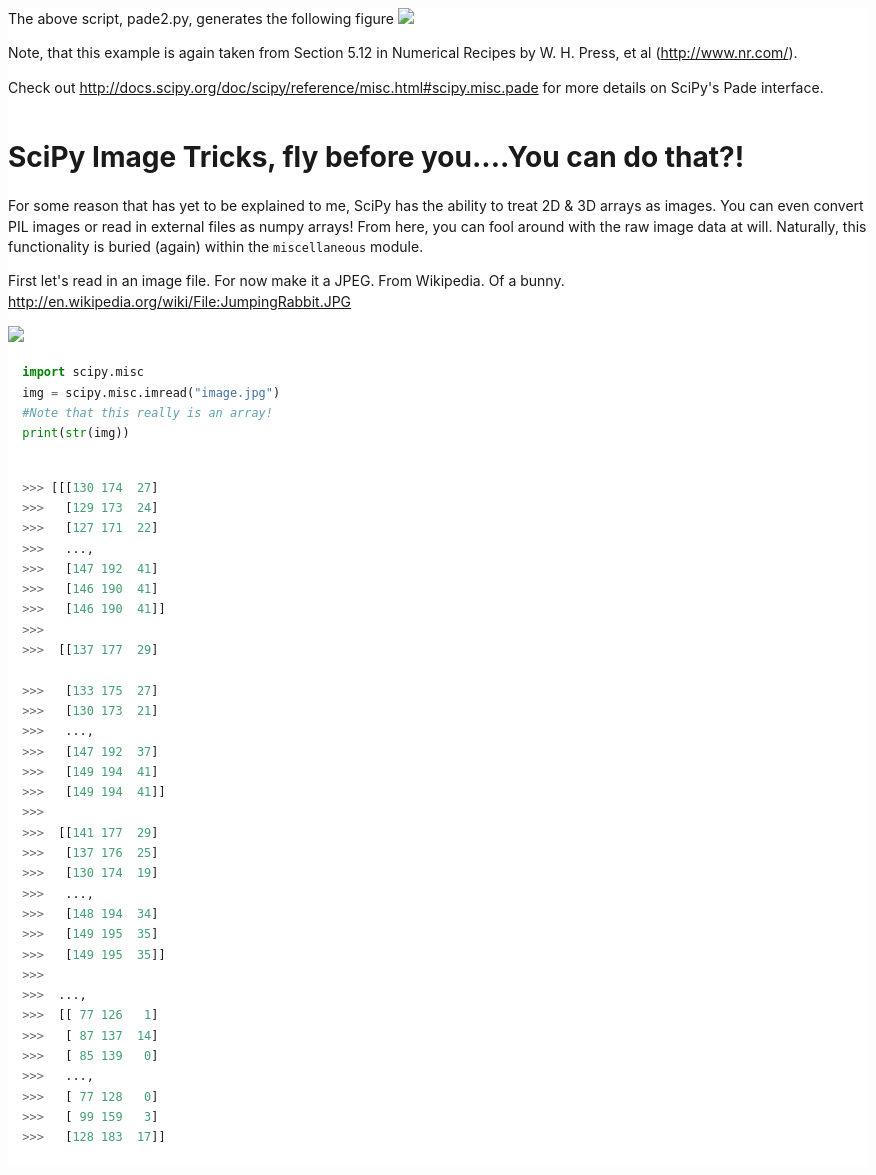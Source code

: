 The above script, pade2.py, generates the following figure
![](/images/PadeFigure2.png)

Note, that this example is again taken from Section 5.12 in Numerical
Recipes by W. H. Press, et
al (http://www.nr.com/).

Check out http://docs.scipy.org/doc/scipy/reference/misc.html#scipy.misc.pade
for more details on SciPy's Pade interface.

SciPy Image Tricks, fly before you....You can do that?!
=======================================================

For some reason that has yet to be explained to me, SciPy has the
ability to treat 2D & 3D arrays as images. You can even convert PIL
images or read in external files as numpy arrays! From here, you can
fool around with the raw image data at will. Naturally, this
functionality is buried (again) within the ```miscellaneous``` module.

First let's read in an image file. For now make it a JPEG. From
Wikipedia. Of a bunny.  http://en.wikipedia.org/wiki/File:JumpingRabbit.JPG

![](/images/image.jpg)

```python
  import scipy.misc
  img = scipy.misc.imread("image.jpg")
  #Note that this really is an array!
  print(str(img))
```

```python

  >>> [[[130 174  27]
  >>>   [129 173  24]
  >>>   [127 171  22]
  >>>   ..., 
  >>>   [147 192  41]
  >>>   [146 190  41]
  >>>   [146 190  41]]
  >>> 
  >>>  [[137 177  29]
  
  >>>   [133 175  27]
  >>>   [130 173  21]
  >>>   ..., 
  >>>   [147 192  37]
  >>>   [149 194  41]
  >>>   [149 194  41]]
  >>> 
  >>>  [[141 177  29]
  >>>   [137 176  25]
  >>>   [130 174  19]
  >>>   ..., 
  >>>   [148 194  34]
  >>>   [149 195  35]
  >>>   [149 195  35]]
  >>> 
  >>>  ..., 
  >>>  [[ 77 126   1]
  >>>   [ 87 137  14]
  >>>   [ 85 139   0]
  >>>   ..., 
  >>>   [ 77 128   0]
  >>>   [ 99 159   3]
  >>>   [128 183  17]]
  
```